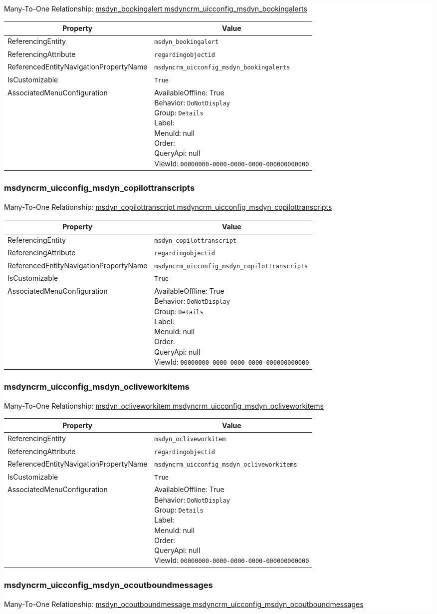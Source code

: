 Many-To-One Relationship: [msdyn_bookingalert msdyncrm_uicconfig_msdyn_bookingalerts](msdyn_bookingalert.md#BKMK_msdyncrm_uicconfig_msdyn_bookingalerts)

|Property|Value|
|---|---|
|ReferencingEntity|`msdyn_bookingalert`|
|ReferencingAttribute|`regardingobjectid`|
|ReferencedEntityNavigationPropertyName|`msdyncrm_uicconfig_msdyn_bookingalerts`|
|IsCustomizable|`True`|
|AssociatedMenuConfiguration|AvailableOffline: True<br />Behavior: `DoNotDisplay`<br />Group: `Details`<br />Label: <br />MenuId: null<br />Order: <br />QueryApi: null<br />ViewId: `00000000-0000-0000-0000-000000000000`|

### <a name="BKMK_msdyncrm_uicconfig_msdyn_copilottranscripts"></a> msdyncrm_uicconfig_msdyn_copilottranscripts

Many-To-One Relationship: [msdyn_copilottranscript msdyncrm_uicconfig_msdyn_copilottranscripts](msdyn_copilottranscript.md#BKMK_msdyncrm_uicconfig_msdyn_copilottranscripts)

|Property|Value|
|---|---|
|ReferencingEntity|`msdyn_copilottranscript`|
|ReferencingAttribute|`regardingobjectid`|
|ReferencedEntityNavigationPropertyName|`msdyncrm_uicconfig_msdyn_copilottranscripts`|
|IsCustomizable|`True`|
|AssociatedMenuConfiguration|AvailableOffline: True<br />Behavior: `DoNotDisplay`<br />Group: `Details`<br />Label: <br />MenuId: null<br />Order: <br />QueryApi: null<br />ViewId: `00000000-0000-0000-0000-000000000000`|

### <a name="BKMK_msdyncrm_uicconfig_msdyn_ocliveworkitems"></a> msdyncrm_uicconfig_msdyn_ocliveworkitems

Many-To-One Relationship: [msdyn_ocliveworkitem msdyncrm_uicconfig_msdyn_ocliveworkitems](msdyn_ocliveworkitem.md#BKMK_msdyncrm_uicconfig_msdyn_ocliveworkitems)

|Property|Value|
|---|---|
|ReferencingEntity|`msdyn_ocliveworkitem`|
|ReferencingAttribute|`regardingobjectid`|
|ReferencedEntityNavigationPropertyName|`msdyncrm_uicconfig_msdyn_ocliveworkitems`|
|IsCustomizable|`True`|
|AssociatedMenuConfiguration|AvailableOffline: True<br />Behavior: `DoNotDisplay`<br />Group: `Details`<br />Label: <br />MenuId: null<br />Order: <br />QueryApi: null<br />ViewId: `00000000-0000-0000-0000-000000000000`|

### <a name="BKMK_msdyncrm_uicconfig_msdyn_ocoutboundmessages"></a> msdyncrm_uicconfig_msdyn_ocoutboundmessages

Many-To-One Relationship: [msdyn_ocoutboundmessage msdyncrm_uicconfig_msdyn_ocoutboundmessages](msdyn_ocoutboundmessage.md#BKMK_msdyncrm_uicconfig_msdyn_ocoutboundmessages)
